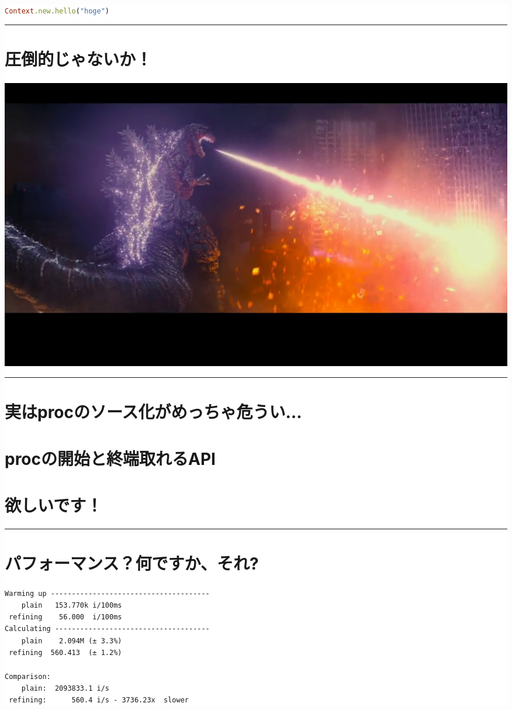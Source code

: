 ```ruby
Context.new.hello("hoge")
```

---

# 圧倒的じゃないか！
![beam.jpg](beam.jpg)

---

# 実はprocのソース化がめっちゃ危うい…
# procの開始と終端取れるAPI
# 欲しいです！

---

# パフォーマンス？何ですか、それ?

```
Warming up --------------------------------------
    plain   153.770k i/100ms
 refining    56.000  i/100ms
Calculating -------------------------------------
    plain    2.094M (± 3.3%) 
 refining  560.413  (± 1.2%) 

Comparison:
    plain:  2093833.1 i/s
 refining:      560.4 i/s - 3736.23x  slower
```
